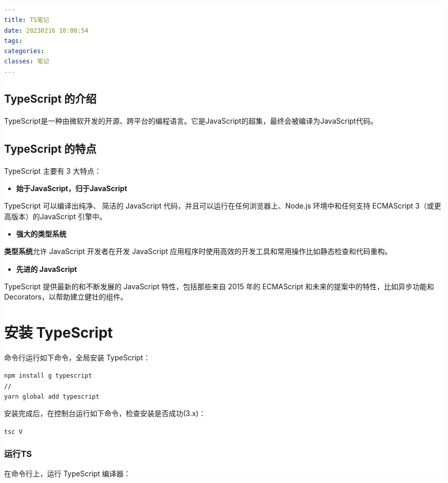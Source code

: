 ```yaml
---
title: TS笔记
date: 20230216 10:00:54
tags:
categories:
classes: 笔记
---
```


## TypeScript 的介绍

TypeScript是一种由微软开发的开源、跨平台的编程语言。它是JavaScript的超集，最终会被编译为JavaScript代码。



## TypeScript 的特点

TypeScript 主要有 3 大特点：

- **始于JavaScript，归于JavaScript**

TypeScript 可以编译出纯净、 简洁的 JavaScript 代码，并且可以运行在任何浏览器上、Node.js 环境中和任何支持 ECMAScript 3（或更高版本）的JavaScript 引擎中。

- **强大的类型系统**

**类型系统**允许 JavaScript 开发者在开发 JavaScript 应用程序时使用高效的开发工具和常用操作比如静态检查和代码重构。

- **先进的 JavaScript**

TypeScript 提供最新的和不断发展的 JavaScript 特性，包括那些来自 2015 年的 ECMAScript 和未来的提案中的特性，比如异步功能和 Decorators，以帮助建立健壮的组件。



# 安装 TypeScript

命令行运行如下命令，全局安装 TypeScript：

```bash
npm install g typescript
//
yarn global add typescript
```

安装完成后，在控制台运行如下命令，检查安装是否成功(3.x)：

```bash
tsc V 
```



### 运行TS

在命令行上，运行 TypeScript 编译器：
